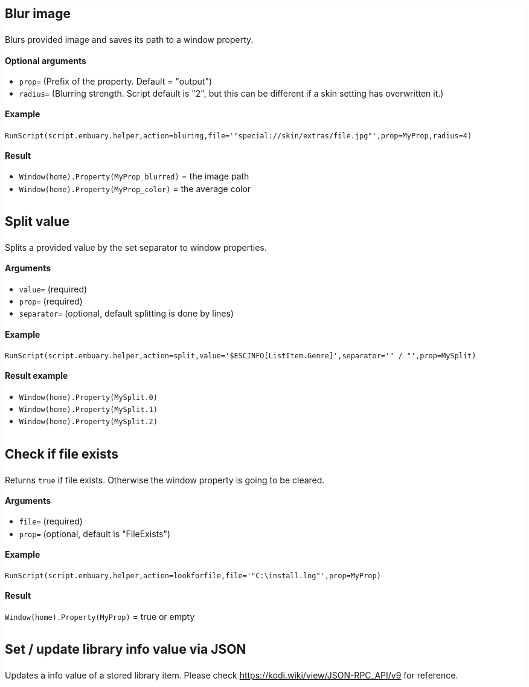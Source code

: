 ## Blur image
Blurs provided image and saves its path to a window property.

**Optional arguments**

* `prop=` (Prefix of the property. Default = "output")
* `radius=` (Blurring strength. Script default is "2", but this can be different if a skin setting has overwritten it.)

**Example**

`RunScript(script.embuary.helper,action=blurimg,file='"special://skin/extras/file.jpg"',prop=MyProp,radius=4)`

**Result**

* `Window(home).Property(MyProp_blurred)` = the image path
* `Window(home).Property(MyProp_color)` = the average color

## Split value
Splits a provided value by the set separator to window properties.

**Arguments**

* `value=` (required)
* `prop=` (required)
* `separator=` (optional, default splitting is done by lines)

**Example**

`RunScript(script.embuary.helper,action=split,value='$ESCINFO[ListItem.Genre]',separator='" / "',prop=MySplit)`

**Result example**

* `Window(home).Property(MySplit.0)`
* `Window(home).Property(MySplit.1)`
* `Window(home).Property(MySplit.2)`

## Check if file exists
Returns `true` if file exists. Otherwise the window property is going to be cleared.

**Arguments**

* `file=` (required)
* `prop=` (optional, default is "FileExists")

**Example**

`RunScript(script.embuary.helper,action=lookforfile,file='"C:\install.log"',prop=MyProp)`

**Result**

`Window(home).Property(MyProp)` = true or empty

## Set / update library info value via JSON
Updates a info value of a stored library item. Please check https://kodi.wiki/view/JSON-RPC_API/v9 for reference.

